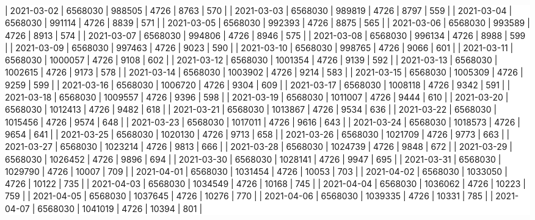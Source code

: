 | 2021-03-02 | 6568030 | 988505 | 4726 | 8763 | 570 |
| 2021-03-03 | 6568030 | 989819 | 4726 | 8797 | 559 |
| 2021-03-04 | 6568030 | 991114 | 4726 | 8839 | 571 |
| 2021-03-05 | 6568030 | 992393 | 4726 | 8875 | 565 |
| 2021-03-06 | 6568030 | 993589 | 4726 | 8913 | 574 |
| 2021-03-07 | 6568030 | 994806 | 4726 | 8946 | 575 |
| 2021-03-08 | 6568030 | 996134 | 4726 | 8988 | 599 |
| 2021-03-09 | 6568030 | 997463 | 4726 | 9023 | 590 |
| 2021-03-10 | 6568030 | 998765 | 4726 | 9066 | 601 |
| 2021-03-11 | 6568030 | 1000057 | 4726 | 9108 | 602 |
| 2021-03-12 | 6568030 | 1001354 | 4726 | 9139 | 592 |
| 2021-03-13 | 6568030 | 1002615 | 4726 | 9173 | 578 |
| 2021-03-14 | 6568030 | 1003902 | 4726 | 9214 | 583 |
| 2021-03-15 | 6568030 | 1005309 | 4726 | 9259 | 599 |
| 2021-03-16 | 6568030 | 1006720 | 4726 | 9304 | 609 |
| 2021-03-17 | 6568030 | 1008118 | 4726 | 9342 | 591 |
| 2021-03-18 | 6568030 | 1009557 | 4726 | 9396 | 598 |
| 2021-03-19 | 6568030 | 1011007 | 4726 | 9444 | 610 |
| 2021-03-20 | 6568030 | 1012413 | 4726 | 9482 | 618 |
| 2021-03-21 | 6568030 | 1013867 | 4726 | 9534 | 636 |
| 2021-03-22 | 6568030 | 1015456 | 4726 | 9574 | 648 |
| 2021-03-23 | 6568030 | 1017011 | 4726 | 9616 | 643 |
| 2021-03-24 | 6568030 | 1018573 | 4726 | 9654 | 641 |
| 2021-03-25 | 6568030 | 1020130 | 4726 | 9713 | 658 |
| 2021-03-26 | 6568030 | 1021709 | 4726 | 9773 | 663 |
| 2021-03-27 | 6568030 | 1023214 | 4726 | 9813 | 666 |
| 2021-03-28 | 6568030 | 1024739 | 4726 | 9848 | 672 |
| 2021-03-29 | 6568030 | 1026452 | 4726 | 9896 | 694 |
| 2021-03-30 | 6568030 | 1028141 | 4726 | 9947 | 695 |
| 2021-03-31 | 6568030 | 1029790 | 4726 | 10007 | 709 |
| 2021-04-01 | 6568030 | 1031454 | 4726 | 10053 | 703 |
| 2021-04-02 | 6568030 | 1033050 | 4726 | 10122 | 735 |
| 2021-04-03 | 6568030 | 1034549 | 4726 | 10168 | 745 |
| 2021-04-04 | 6568030 | 1036062 | 4726 | 10223 | 759 |
| 2021-04-05 | 6568030 | 1037645 | 4726 | 10276 | 770 |
| 2021-04-06 | 6568030 | 1039335 | 4726 | 10331 | 785 |
| 2021-04-07 | 6568030 | 1041019 | 4726 | 10394 | 801 |